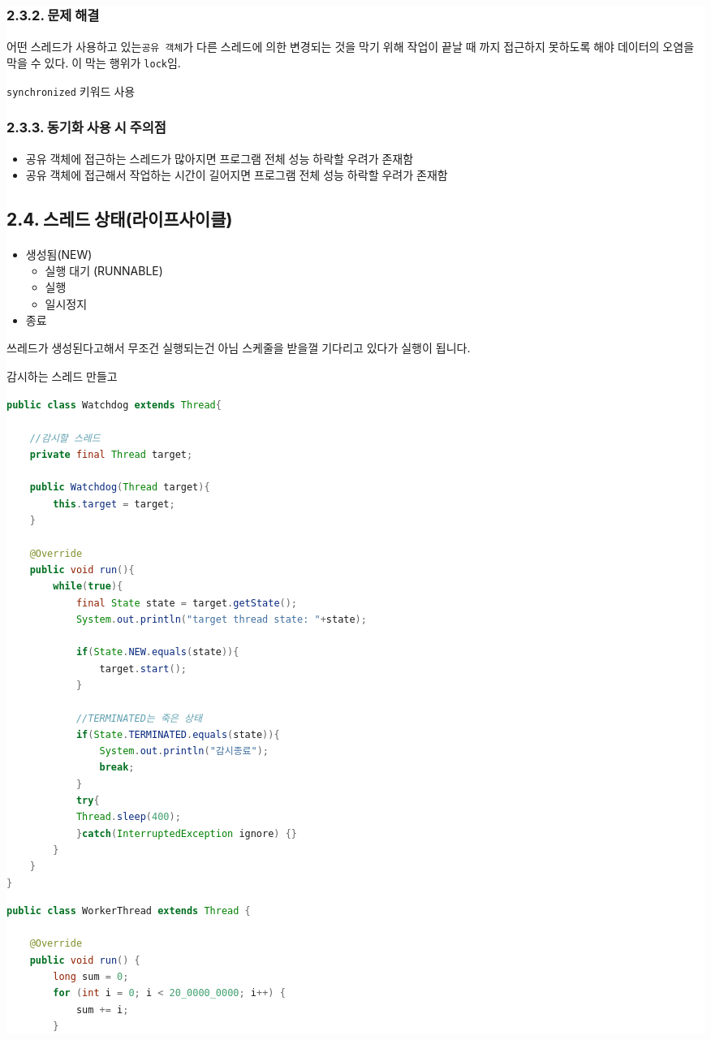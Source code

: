### 2.3.2. 문제 해결

어떤 스레드가 사용하고 있는`공유 객체`가 다른 스레드에 의한 변경되는 것을 막기 위해 작업이 끝날 때 까지 접근하지 못하도록 해야 데이터의 오염을 막을 수 있다. 이 막는 행위가 `lock`임.

`synchronized` 키워드 사용

### 2.3.3. 동기화 사용 시 주의점

- 공유 객체에 접근하는 스레드가 많아지면 프로그램 전체 성능 하락할 우려가 존재함
- 공유 객체에 접근해서 작업하는 시간이 길어지면 프로그램 전체 성능 하락할 우려가 존재함

## 2.4. 스레드 상태(라이프사이클)

- 생성됨(NEW)
  - 실행 대기 (RUNNABLE)
  - 실행
  - 일시정지
- 종료

쓰레드가 생성된다고해서 무조건 실행되는건 아님 스케줄을 받을껄 기다리고 있다가 실행이 됩니다.

감시하는 스레드 만들고 

```java
public class Watchdog extends Thread{
    
    //감시할 스레드
    private final Thread target;

    public Watchdog(Thread target){
        this.target = target;
    }

    @Override
    public void run(){
        while(true){
            final State state = target.getState();
            System.out.println("target thread state: "+state);

            if(State.NEW.equals(state)){
                target.start();
            }

            //TERMINATED는 죽은 상태
            if(State.TERMINATED.equals(state)){
                System.out.println("감시종료");
                break;
            }
            try{
            Thread.sleep(400);
            }catch(InterruptedException ignore) {}
        }
    }
}

```
```java
public class WorkerThread extends Thread {

    @Override
    public void run() {
        long sum = 0;
        for (int i = 0; i < 20_0000_0000; i++) {
            sum += i;
        }
```